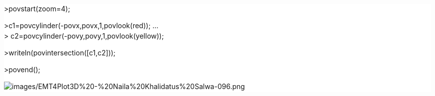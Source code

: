 
\>povstart(zoom=4);

\>c1=povcylinder(-povx,povx,1,povlook(red)); ...  
\>   c2=povcylinder(-povy,povy,1,povlook(yellow));

\>writeln(povintersection([c1,c2]));

\>povend();


![images/EMT4Plot3D%20-%20Naila%20Khalidatus%20Salwa-096.png](images/EMT4Plot3D%20-%20Naila%20Khalidatus%20Salwa-096.png)

